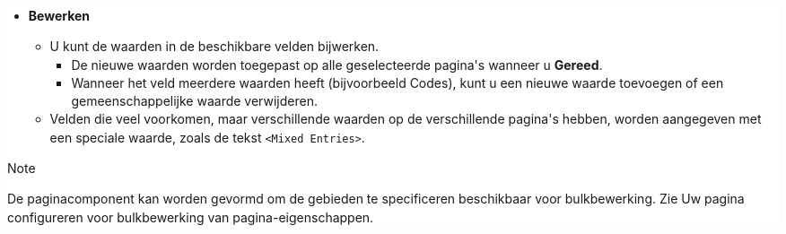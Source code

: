 
* **Bewerken**

   * U kunt de waarden in de beschikbare velden bijwerken.
      * De nieuwe waarden worden toegepast op alle geselecteerde pagina&#39;s wanneer u **Gereed**.
      * Wanneer het veld meerdere waarden heeft (bijvoorbeeld Codes), kunt u een nieuwe waarde toevoegen of een gemeenschappelijke waarde verwijderen.
   * Velden die veel voorkomen, maar verschillende waarden op de verschillende pagina&#39;s hebben, worden aangegeven met een speciale waarde, zoals de tekst `<Mixed Entries>`.

>[!NOTE]
>
>De paginacomponent kan worden gevormd om de gebieden te specificeren beschikbaar voor bulkbewerking. Zie Uw pagina configureren voor bulkbewerking van pagina-eigenschappen.


